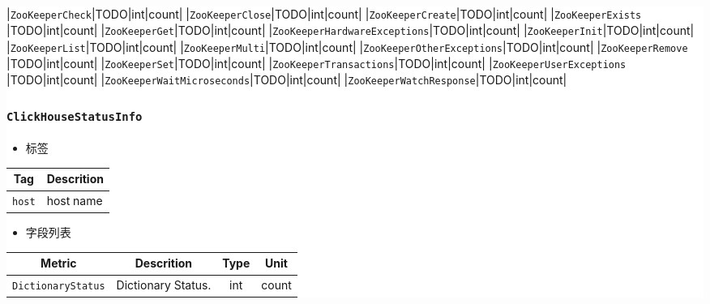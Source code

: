 |`ZooKeeperCheck`|TODO|int|count|
|`ZooKeeperClose`|TODO|int|count|
|`ZooKeeperCreate`|TODO|int|count|
|`ZooKeeperExists`|TODO|int|count|
|`ZooKeeperGet`|TODO|int|count|
|`ZooKeeperHardwareExceptions`|TODO|int|count|
|`ZooKeeperInit`|TODO|int|count|
|`ZooKeeperList`|TODO|int|count|
|`ZooKeeperMulti`|TODO|int|count|
|`ZooKeeperOtherExceptions`|TODO|int|count|
|`ZooKeeperRemove`|TODO|int|count|
|`ZooKeeperSet`|TODO|int|count|
|`ZooKeeperTransactions`|TODO|int|count|
|`ZooKeeperUserExceptions`|TODO|int|count|
|`ZooKeeperWaitMicroseconds`|TODO|int|count|
|`ZooKeeperWatchResponse`|TODO|int|count|






### `ClickHouseStatusInfo`



-  标签


| Tag | Descrition |
|  ----  | --------|
|`host`|host name|

- 字段列表


| Metric | Descrition | Type | Unit |
| ---- |---- | :---:    | :----: |
|`DictionaryStatus`|Dictionary Status.|int|count|



